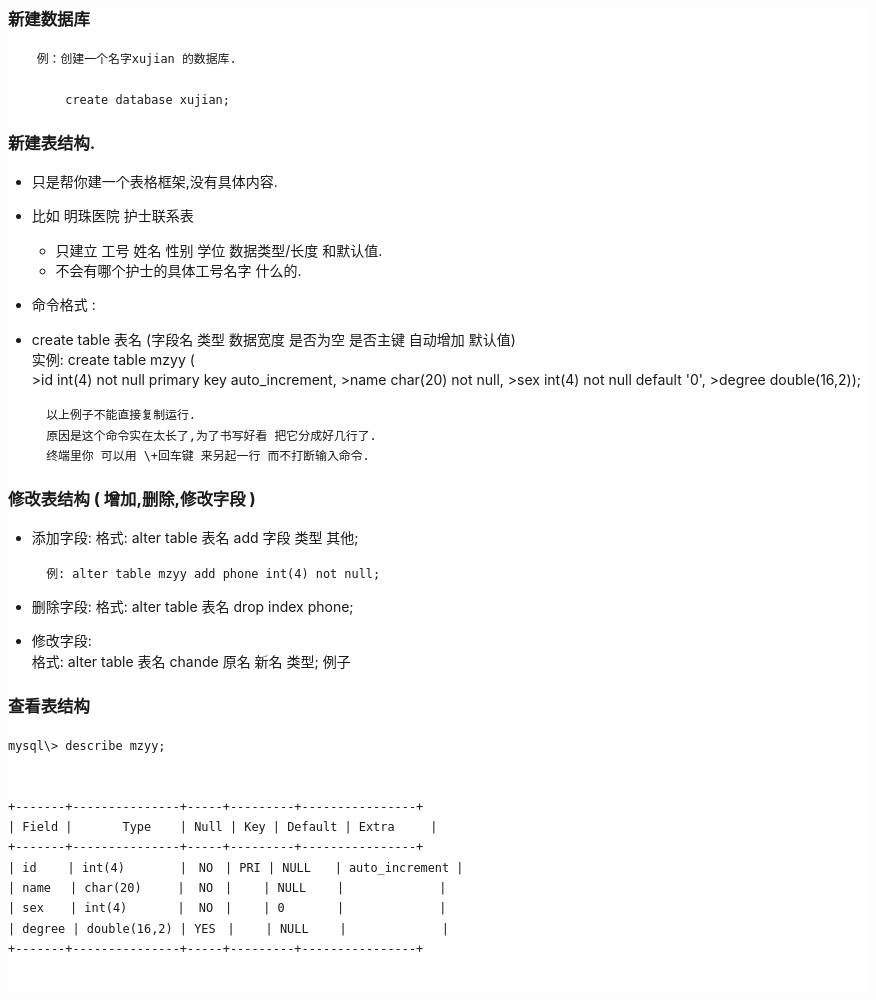 ### 新建数据库 
	    例：创建一个名字xujian 的数据库.
	
	        create database xujian; 


### 新建表结构.
- 只是帮你建一个表格框架,没有具体内容.
- 比如 明珠医院 护士联系表
	- 只建立 工号 姓名 性别 学位  数据类型/长度 和默认值. 
	- 不会有哪个护士的具体工号名字 什么的. 


- 命令格式 :
- create table 表名 (字段名 类型 数据宽度 是否为空 是否主键 自动增加 默认值)  
	    实例:
		create table mzyy (  
		>id int(4) not null primary key auto_increment,
		>name char(20) not null,
		>sex int(4) not null default '0',
		>degree double(16,2));
		
		以上例子不能直接复制运行. 
		原因是这个命令实在太长了,为了书写好看 把它分成好几行了.
		终端里你 可以用 \+回车键 来另起一行 而不打断输入命令.

### 修改表结构 ( 增加,删除,修改字段 )
- 添加字段:
		格式: alter table 表名 add 字段 类型 其他;  
		
		例: alter table mzyy add phone int(4) not null;
- 删除字段:
		格式: alter table 表名 drop index phone;
  
- 修改字段:  
	    格式: alter table 表名 chande 原名 新名 类型;
		例子

### 查看表结构
	mysql\> describe mzyy;
	
	
	+-------+---------------+-----+---------+----------------+
	| Field |       Type    | Null | Key | Default | Extra　　　|
	+-------+---------------+-----+---------+----------------+
	| id　　 | int(4)　      |　NO　| PRI | NULL　　| auto_increment |
	| name　 | char(20)     |  NO　|　　 | NULL　　 |　　　　　　　　|
	| sex　  | int(4)       |  NO　|　　 | 0    　　|　　　　　　　　|
	| degree | double(16,2) | YES　|　　 | NULL　　 |　　　　　　　　|
	+-------+---------------+-----+---------+----------------+
　